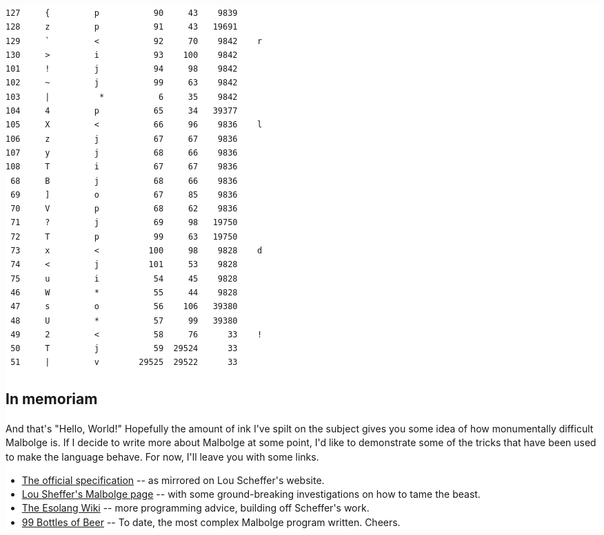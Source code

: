     127     {         p           90     43    9839      
    128     z         p           91     43   19691      
    129     `         <           92     70    9842    r  
    130     >         i           93    100    9842      
    101     !         j           94     98    9842      
    102     ~         j           99     63    9842      
    103     |          *           6     35    9842      
    104     4         p           65     34   39377      
    105     X         <           66     96    9836    l  
    106     z         j           67     67    9836      
    107     y         j           68     66    9836      
    108     T         i           67     67    9836      
     68     B         j           68     66    9836      
     69     ]         o           67     85    9836      
     70     V         p           68     62    9836      
     71     ?         j           69     98   19750      
     72     T         p           99     63   19750      
     73     x         <          100     98    9828    d  
     74     <         j          101     53    9828      
     75     u         i           54     45    9828      
     46     W         *           55     44    9828      
     47     s         o           56    106   39380      
     48     U         *           57     99   39380      
     49     2         <           58     76      33    !  
     50     T         j           59  29524      33      
     51     |         v        29525  29522      33      

## In memoriam

And that's "Hello, World!" Hopefully the amount of ink I've spilt on the subject gives you some idea of how monumentally difficult Malbolge is. If I decide to write more about Malbolge at some point, I'd like to demonstrate some of the tricks that have been used to make the language behave. For now, I'll leave you with some links.

* [The official specification](http://www.lscheffer.com/malbolge_spec.html) -- as mirrored on Lou Scheffer's website.
* [Lou Sheffer's Malbolge page](http://www.lscheffer.com/malbolge.shtml) -- with some ground-breaking investigations on how to tame the beast.
* [The Esolang Wiki](http://esolangs.org/wiki/Malbolge_programming) -- more programming advice, building off Scheffer's work.
* [99 Bottles of Beer](http://www.99-bottles-of-beer.net/language-malbolge-995.html) -- To date, the most complex Malbolge program written. Cheers.
